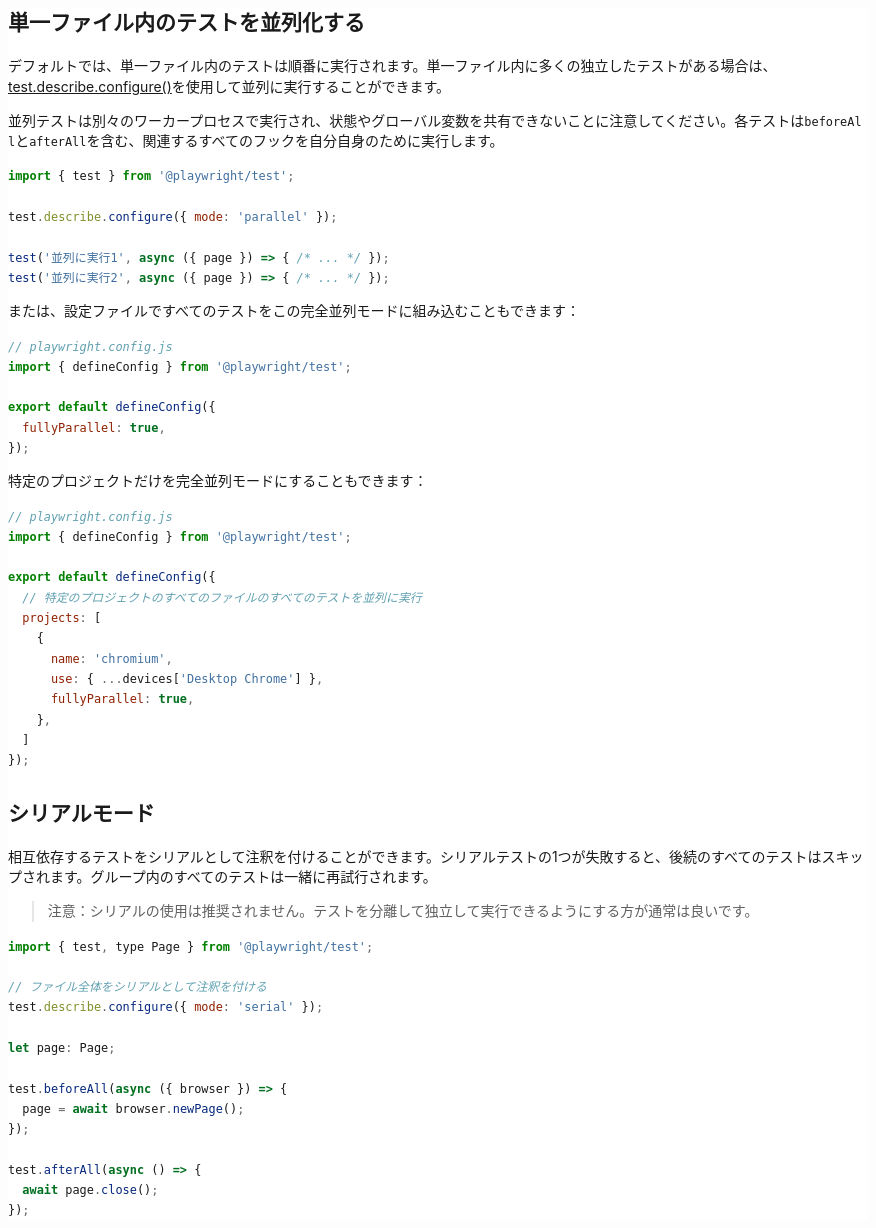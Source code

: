 ## 単一ファイル内のテストを並列化する

デフォルトでは、単一ファイル内のテストは順番に実行されます。単一ファイル内に多くの独立したテストがある場合は、[test.describe.configure()](/docs/api/class-test#test-describe-configure)を使用して並列に実行することができます。

並列テストは別々のワーカープロセスで実行され、状態やグローバル変数を共有できないことに注意してください。各テストは`beforeAll`と`afterAll`を含む、関連するすべてのフックを自分自身のために実行します。

```javascript
import { test } from '@playwright/test';

test.describe.configure({ mode: 'parallel' });

test('並列に実行1', async ({ page }) => { /* ... */ });
test('並列に実行2', async ({ page }) => { /* ... */ });
```

または、設定ファイルですべてのテストをこの完全並列モードに組み込むこともできます：

```javascript
// playwright.config.js
import { defineConfig } from '@playwright/test';

export default defineConfig({
  fullyParallel: true,
});
```

特定のプロジェクトだけを完全並列モードにすることもできます：

```javascript
// playwright.config.js
import { defineConfig } from '@playwright/test';

export default defineConfig({
  // 特定のプロジェクトのすべてのファイルのすべてのテストを並列に実行
  projects: [
    {
      name: 'chromium',
      use: { ...devices['Desktop Chrome'] },
      fullyParallel: true,
    },
  ]
});
```

## シリアルモード

相互依存するテストをシリアルとして注釈を付けることができます。シリアルテストの1つが失敗すると、後続のすべてのテストはスキップされます。グループ内のすべてのテストは一緒に再試行されます。

> 注意：シリアルの使用は推奨されません。テストを分離して独立して実行できるようにする方が通常は良いです。

```javascript
import { test, type Page } from '@playwright/test';

// ファイル全体をシリアルとして注釈を付ける
test.describe.configure({ mode: 'serial' });

let page: Page;

test.beforeAll(async ({ browser }) => {
  page = await browser.newPage();
});

test.afterAll(async () => {
  await page.close();
});

```